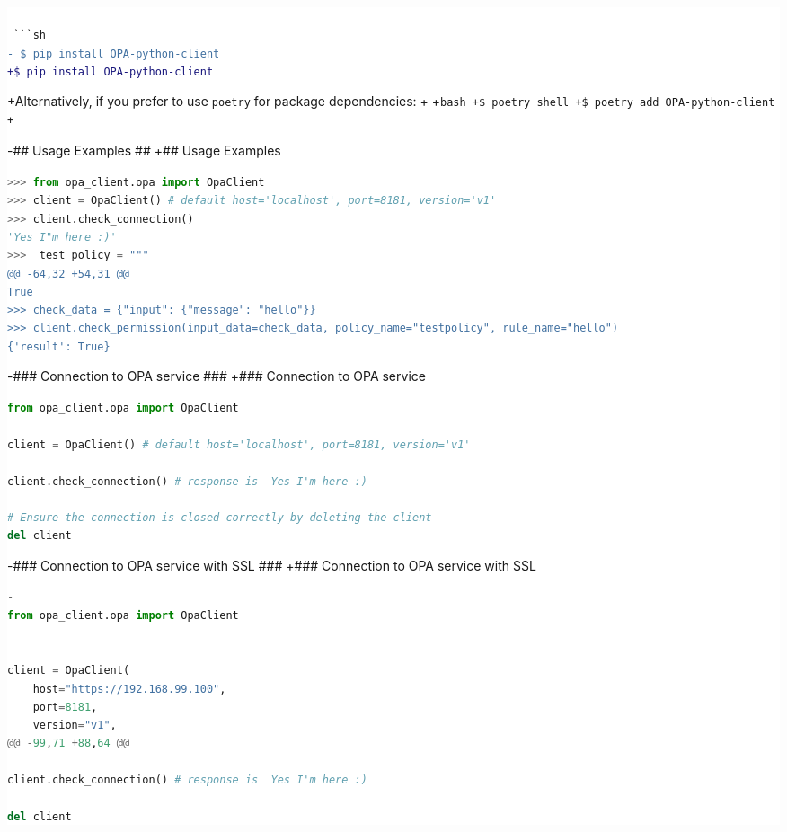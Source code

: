 ```diff
 
 ```sh
- $ pip install OPA-python-client
+$ pip install OPA-python-client
 ```
 
+Alternatively, if you prefer to use `poetry` for package dependencies:
+
+```bash
+$ poetry shell
+$ poetry add OPA-python-client
+```
 
 
 
-## Usage Examples ##
+## Usage Examples 
 
 ```python
 >>> from opa_client.opa import OpaClient
 >>> client = OpaClient() # default host='localhost', port=8181, version='v1'
 >>> client.check_connection()
 'Yes I"m here :)'
 >>>  test_policy = """
@@ -64,32 +54,31 @@
 True
 >>> check_data = {"input": {"message": "hello"}}
 >>> client.check_permission(input_data=check_data, policy_name="testpolicy", rule_name="hello")
 {'result': True}
 ```
 
 
-### Connection to OPA service ###
+### Connection to OPA service
 
 ```python
 from opa_client.opa import OpaClient
 
 client = OpaClient() # default host='localhost', port=8181, version='v1'
 
 client.check_connection() # response is  Yes I'm here :)
 
 # Ensure the connection is closed correctly by deleting the client
 del client
 ```
 
 
-### Connection to OPA service with SSL ###
+### Connection to OPA service with SSL
 
 ```python
-
 from opa_client.opa import OpaClient
 
 
 client = OpaClient(
     host="https://192.168.99.100",
     port=8181,
     version="v1",
@@ -99,71 +88,64 @@
 
 client.check_connection() # response is  Yes I'm here :)
 
 del client
 ```
 